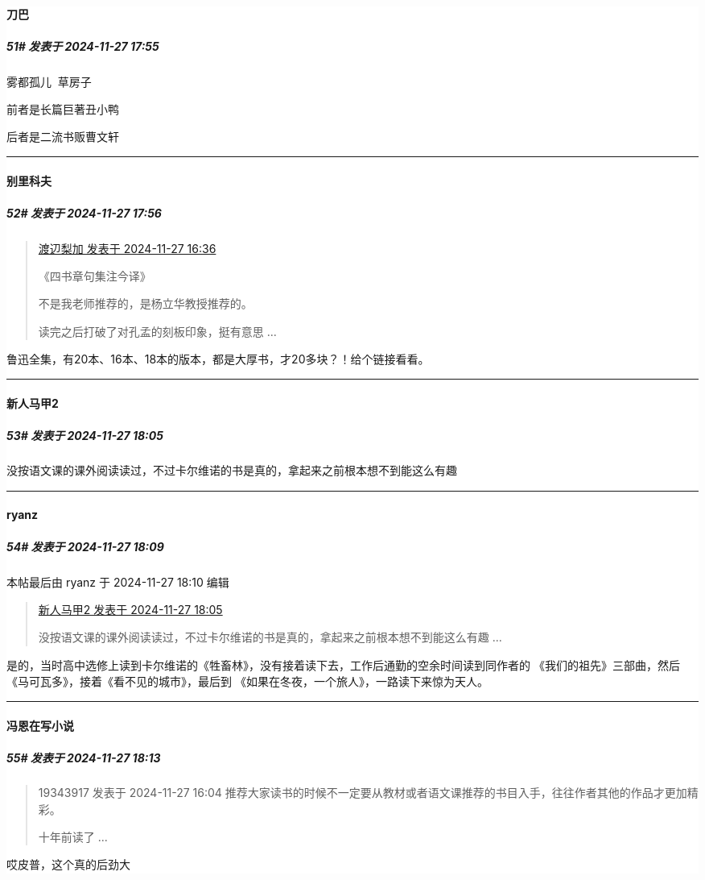 ####  刀巴  
##### 51#       发表于 2024-11-27 17:55

雾都孤儿  草房子

前者是长篇巨著丑小鸭

后者是二流书贩曹文轩

*****

####  别里科夫  
##### 52#       发表于 2024-11-27 17:56

<blockquote><a href="httphttps://bbs.saraba1st.com/2b/forum.php?mod=redirect&amp;goto=findpost&amp;pid=66786881&amp;ptid=2208465" target="_blank">渡辺梨加 发表于 2024-11-27 16:36</a>

《四书章句集注今译》

不是我老师推荐的，是杨立华教授推荐的。

读完之后打破了对孔孟的刻板印象，挺有意思 ...</blockquote>
鲁迅全集，有20本、16本、18本的版本，都是大厚书，才20多块？！给个链接看看。


*****

####  新人马甲2  
##### 53#       发表于 2024-11-27 18:05

没按语文课的课外阅读读过，不过卡尔维诺的书是真的，拿起来之前根本想不到能这么有趣

*****

####  ryanz  
##### 54#       发表于 2024-11-27 18:09

 本帖最后由 ryanz 于 2024-11-27 18:10 编辑 
<blockquote><a href="httphttps://bbs.saraba1st.com/2b/forum.php?mod=redirect&amp;goto=findpost&amp;pid=66787564&amp;ptid=2208465" target="_blank">新人马甲2 发表于 2024-11-27 18:05</a>

没按语文课的课外阅读读过，不过卡尔维诺的书是真的，拿起来之前根本想不到能这么有趣 ...</blockquote>
是的，当时高中选修上读到卡尔维诺的《牲畜林》，没有接着读下去，工作后通勤的空余时间读到同作者的 《我们的祖先》三部曲，然后《马可瓦多》，接着《看不见的城市》，最后到 《如果在冬夜，一个旅人》，一路读下来惊为天人。


*****

####  冯恩在写小说  
##### 55#       发表于 2024-11-27 18:13

<blockquote>19343917 发表于 2024-11-27 16:04
推荐大家读书的时候不一定要从教材或者语文课推荐的书目入手，往往作者其他的作品才更加精彩。

十年前读了 ...</blockquote>
哎皮普，这个真的后劲大
